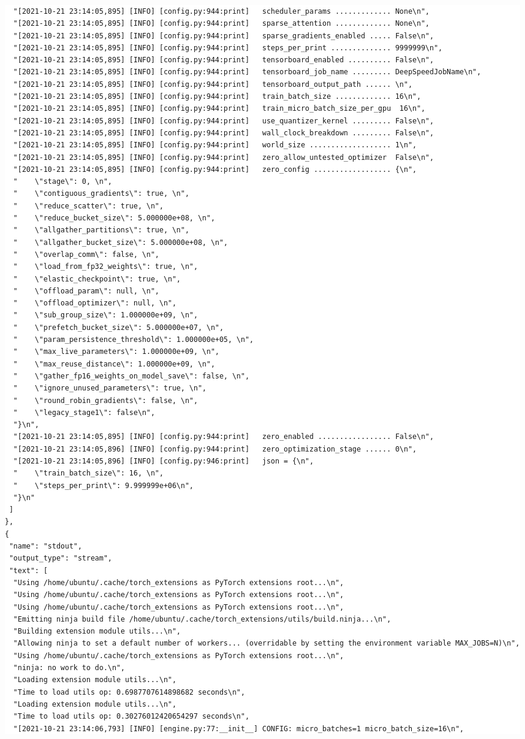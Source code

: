       "[2021-10-21 23:14:05,895] [INFO] [config.py:944:print]   scheduler_params ............. None\n",
      "[2021-10-21 23:14:05,895] [INFO] [config.py:944:print]   sparse_attention ............. None\n",
      "[2021-10-21 23:14:05,895] [INFO] [config.py:944:print]   sparse_gradients_enabled ..... False\n",
      "[2021-10-21 23:14:05,895] [INFO] [config.py:944:print]   steps_per_print .............. 9999999\n",
      "[2021-10-21 23:14:05,895] [INFO] [config.py:944:print]   tensorboard_enabled .......... False\n",
      "[2021-10-21 23:14:05,895] [INFO] [config.py:944:print]   tensorboard_job_name ......... DeepSpeedJobName\n",
      "[2021-10-21 23:14:05,895] [INFO] [config.py:944:print]   tensorboard_output_path ...... \n",
      "[2021-10-21 23:14:05,895] [INFO] [config.py:944:print]   train_batch_size ............. 16\n",
      "[2021-10-21 23:14:05,895] [INFO] [config.py:944:print]   train_micro_batch_size_per_gpu  16\n",
      "[2021-10-21 23:14:05,895] [INFO] [config.py:944:print]   use_quantizer_kernel ......... False\n",
      "[2021-10-21 23:14:05,895] [INFO] [config.py:944:print]   wall_clock_breakdown ......... False\n",
      "[2021-10-21 23:14:05,895] [INFO] [config.py:944:print]   world_size ................... 1\n",
      "[2021-10-21 23:14:05,895] [INFO] [config.py:944:print]   zero_allow_untested_optimizer  False\n",
      "[2021-10-21 23:14:05,895] [INFO] [config.py:944:print]   zero_config .................. {\n",
      "    \"stage\": 0, \n",
      "    \"contiguous_gradients\": true, \n",
      "    \"reduce_scatter\": true, \n",
      "    \"reduce_bucket_size\": 5.000000e+08, \n",
      "    \"allgather_partitions\": true, \n",
      "    \"allgather_bucket_size\": 5.000000e+08, \n",
      "    \"overlap_comm\": false, \n",
      "    \"load_from_fp32_weights\": true, \n",
      "    \"elastic_checkpoint\": true, \n",
      "    \"offload_param\": null, \n",
      "    \"offload_optimizer\": null, \n",
      "    \"sub_group_size\": 1.000000e+09, \n",
      "    \"prefetch_bucket_size\": 5.000000e+07, \n",
      "    \"param_persistence_threshold\": 1.000000e+05, \n",
      "    \"max_live_parameters\": 1.000000e+09, \n",
      "    \"max_reuse_distance\": 1.000000e+09, \n",
      "    \"gather_fp16_weights_on_model_save\": false, \n",
      "    \"ignore_unused_parameters\": true, \n",
      "    \"round_robin_gradients\": false, \n",
      "    \"legacy_stage1\": false\n",
      "}\n",
      "[2021-10-21 23:14:05,895] [INFO] [config.py:944:print]   zero_enabled ................. False\n",
      "[2021-10-21 23:14:05,896] [INFO] [config.py:944:print]   zero_optimization_stage ...... 0\n",
      "[2021-10-21 23:14:05,896] [INFO] [config.py:946:print]   json = {\n",
      "    \"train_batch_size\": 16, \n",
      "    \"steps_per_print\": 9.999999e+06\n",
      "}\n"
     ]
    },
    {
     "name": "stdout",
     "output_type": "stream",
     "text": [
      "Using /home/ubuntu/.cache/torch_extensions as PyTorch extensions root...\n",
      "Using /home/ubuntu/.cache/torch_extensions as PyTorch extensions root...\n",
      "Using /home/ubuntu/.cache/torch_extensions as PyTorch extensions root...\n",
      "Emitting ninja build file /home/ubuntu/.cache/torch_extensions/utils/build.ninja...\n",
      "Building extension module utils...\n",
      "Allowing ninja to set a default number of workers... (overridable by setting the environment variable MAX_JOBS=N)\n",
      "Using /home/ubuntu/.cache/torch_extensions as PyTorch extensions root...\n",
      "ninja: no work to do.\n",
      "Loading extension module utils...\n",
      "Time to load utils op: 0.6987707614898682 seconds\n",
      "Loading extension module utils...\n",
      "Time to load utils op: 0.30276012420654297 seconds\n",
      "[2021-10-21 23:14:06,793] [INFO] [engine.py:77:__init__] CONFIG: micro_batches=1 micro_batch_size=16\n",